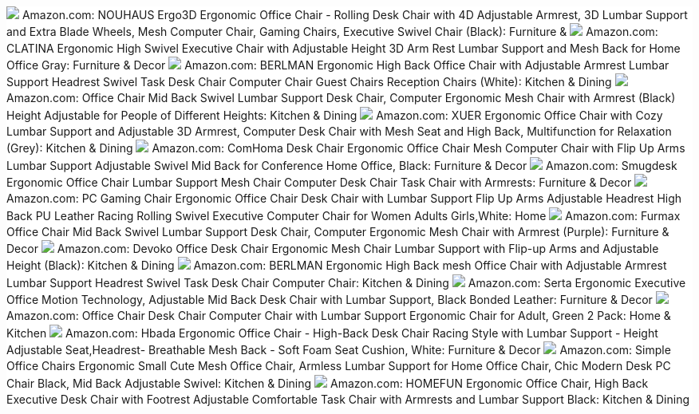 [ ![](https://images-na.ssl-images-amazon.com/images/I/81EsueZ3fTL._AC_SX522_.jpg)](https://images-na.ssl-images-amazon.com/images/I/81EsueZ3fTL._AC_SX522_.jpg) Amazon.com: NOUHAUS Ergo3D Ergonomic Office Chair - Rolling Desk Chair with  4D Adjustable Armrest, 3D Lumbar Support and Extra Blade Wheels, Mesh  Computer Chair, Gaming Chairs, Executive Swivel Chair (Black): Furniture &
[ ![](https://images-na.ssl-images-amazon.com/images/I/616ysyX97gL._AC_SY355_.jpg)](https://images-na.ssl-images-amazon.com/images/I/616ysyX97gL._AC_SY355_.jpg) Amazon.com: CLATINA Ergonomic High Swivel Executive Chair with Adjustable  Height 3D Arm Rest Lumbar Support and Mesh Back for Home Office Gray:  Furniture & Decor
[ ![](https://images-na.ssl-images-amazon.com/images/I/61MbICndD4L._AC_SY355_.jpg)](https://images-na.ssl-images-amazon.com/images/I/61MbICndD4L._AC_SY355_.jpg) Amazon.com: BERLMAN Ergonomic High Back Office Chair with Adjustable  Armrest Lumbar Support Headrest Swivel Task Desk Chair Computer Chair Guest  Chairs Reception Chairs (White): Kitchen & Dining
[ ![](https://images-na.ssl-images-amazon.com/images/I/51VXg337D9L._AC_SX522_.jpg)](https://images-na.ssl-images-amazon.com/images/I/51VXg337D9L._AC_SX522_.jpg) Amazon.com: Office Chair Mid Back Swivel Lumbar Support Desk Chair,  Computer Ergonomic Mesh Chair with Armrest (Black) Height Adjustable for  People of Different Heights: Kitchen & Dining
[ ![](https://images-na.ssl-images-amazon.com/images/I/91zh5nI6g%2BL._AC_SX522_.jpg)](https://images-na.ssl-images-amazon.com/images/I/91zh5nI6g%2BL._AC_SX522_.jpg) Amazon.com: XUER Ergonomic Office Chair with Cozy Lumbar Support and  Adjustable 3D Armrest, Computer Desk Chair with Mesh Seat and High Back,  Multifunction for Relaxation (Grey): Kitchen & Dining
[ ![](https://images-na.ssl-images-amazon.com/images/I/71sOWS%2BjkVL._AC_SX522_.jpg)](https://images-na.ssl-images-amazon.com/images/I/71sOWS%2BjkVL._AC_SX522_.jpg) Amazon.com: ComHoma Desk Chair Ergonomic Office Chair Mesh Computer Chair  with Flip Up Arms Lumbar Support Adjustable Swivel Mid Back for Conference  Home Office, Black: Furniture & Decor
[ ![](https://images-na.ssl-images-amazon.com/images/I/71KuZk5FnqL._AC_SX522_.jpg)](https://images-na.ssl-images-amazon.com/images/I/71KuZk5FnqL._AC_SX522_.jpg) Amazon.com: Smugdesk Ergonomic Office Chair Lumbar Support Mesh Chair  Computer Desk Chair Task Chair with Armrests: Furniture & Decor
[ ![](https://images-na.ssl-images-amazon.com/images/I/613Tfz868mL._AC_SX522_.jpg)](https://images-na.ssl-images-amazon.com/images/I/613Tfz868mL._AC_SX522_.jpg) Amazon.com: PC Gaming Chair Ergonomic Office Chair Desk Chair with Lumbar  Support Flip Up Arms Adjustable Headrest High Back PU Leather Racing  Rolling Swivel Executive Computer Chair for Women Adults Girls,White: Home
[ ![](https://images-na.ssl-images-amazon.com/images/I/71vrTlb131L._AC_SY355_.jpg)](https://images-na.ssl-images-amazon.com/images/I/71vrTlb131L._AC_SY355_.jpg) Amazon.com: Furmax Office Chair Mid Back Swivel Lumbar Support Desk Chair,  Computer Ergonomic Mesh Chair with Armrest (Purple): Furniture & Decor
[ ![](https://images-na.ssl-images-amazon.com/images/I/61-2LDAKyfL._AC_SX522_.jpg)](https://images-na.ssl-images-amazon.com/images/I/61-2LDAKyfL._AC_SX522_.jpg) Amazon.com: Devoko Office Desk Chair Ergonomic Mesh Chair Lumbar Support  with Flip-up Arms and Adjustable Height (Black): Kitchen & Dining
[ ![](https://images-na.ssl-images-amazon.com/images/I/61yAmgxqxfL._AC_SX522_.jpg)](https://images-na.ssl-images-amazon.com/images/I/61yAmgxqxfL._AC_SX522_.jpg) Amazon.com: BERLMAN Ergonomic High Back mesh Office Chair with Adjustable  Armrest Lumbar Support Headrest Swivel Task Desk Chair Computer Chair:  Kitchen & Dining
[ ![](https://images-na.ssl-images-amazon.com/images/I/81wi0zqp0RL._AC_SX522_.jpg)](https://images-na.ssl-images-amazon.com/images/I/81wi0zqp0RL._AC_SX522_.jpg) Amazon.com: Serta Ergonomic Executive Office Motion Technology, Adjustable  Mid Back Desk Chair with Lumbar Support, Black Bonded Leather: Furniture &  Decor
[ ![](https://images-na.ssl-images-amazon.com/images/I/61n8Xv4IkEL._AC_SX522_.jpg)](https://images-na.ssl-images-amazon.com/images/I/61n8Xv4IkEL._AC_SX522_.jpg) Amazon.com: Office Chair Desk Chair Computer Chair with Lumbar Support  Ergonomic Chair for Adult, Green 2 Pack: Home & Kitchen
[ ![](https://images-na.ssl-images-amazon.com/images/I/51cGhkT%2BtXL._AC_SY355_.jpg)](https://images-na.ssl-images-amazon.com/images/I/51cGhkT%2BtXL._AC_SY355_.jpg) Amazon.com: Hbada Ergonomic Office Chair - High-Back Desk Chair Racing  Style with Lumbar Support - Height Adjustable Seat,Headrest- Breathable  Mesh Back - Soft Foam Seat Cushion, White: Furniture & Decor
[ ![](https://images-na.ssl-images-amazon.com/images/I/61TgI9Zf%2BEL._AC_SX522_.jpg)](https://images-na.ssl-images-amazon.com/images/I/61TgI9Zf%2BEL._AC_SX522_.jpg) Amazon.com: Simple Office Chairs Ergonomic Small Cute Mesh Office Chair,  Armless Lumbar Support for Home Office Chair, Chic Modern Desk PC Chair  Black, Mid Back Adjustable Swivel: Kitchen & Dining
[ ![](https://images-na.ssl-images-amazon.com/images/I/61kyfFh1fSL._AC_SX522_.jpg)](https://images-na.ssl-images-amazon.com/images/I/61kyfFh1fSL._AC_SX522_.jpg) Amazon.com: HOMEFUN Ergonomic Office Chair, High Back Executive Desk Chair  with Footrest Adjustable Comfortable Task Chair with Armrests and Lumbar  Support Black: Kitchen & Dining